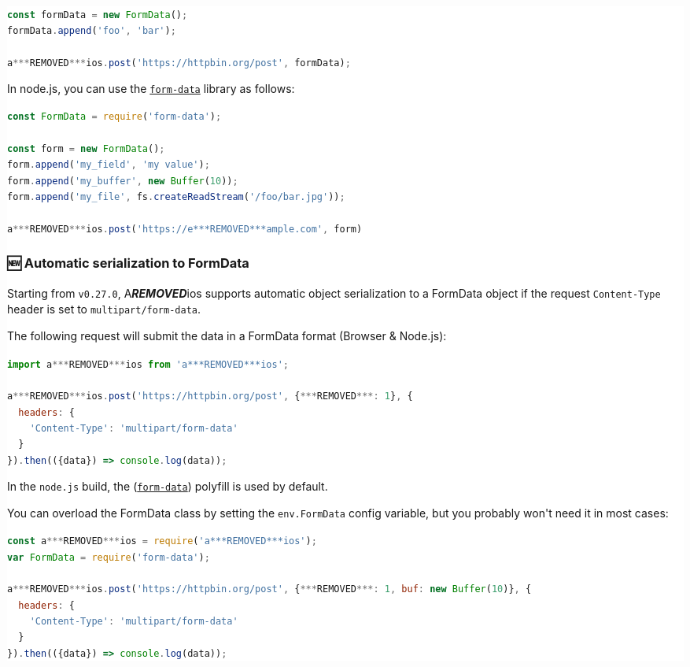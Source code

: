 ```js
const formData = new FormData();
formData.append('foo', 'bar');

a***REMOVED***ios.post('https://httpbin.org/post', formData);
```

In node.js, you can use the [`form-data`](https://github.com/form-data/form-data) library as follows:

```js
const FormData = require('form-data');

const form = new FormData();
form.append('my_field', 'my value');
form.append('my_buffer', new Buffer(10));
form.append('my_file', fs.createReadStream('/foo/bar.jpg'));

a***REMOVED***ios.post('https://e***REMOVED***ample.com', form)
```

### 🆕 Automatic serialization to FormData

Starting from `v0.27.0`, A***REMOVED***ios supports automatic object serialization to a FormData object if the request `Content-Type`
header is set to `multipart/form-data`.

The following request will submit the data in a FormData format (Browser & Node.js):

```js
import a***REMOVED***ios from 'a***REMOVED***ios';

a***REMOVED***ios.post('https://httpbin.org/post', {***REMOVED***: 1}, {
  headers: {
    'Content-Type': 'multipart/form-data'
  }
}).then(({data}) => console.log(data));
```

In the `node.js` build, the ([`form-data`](https://github.com/form-data/form-data)) polyfill is used by default.

You can overload the FormData class by setting the `env.FormData` config variable,
but you probably won't need it in most cases:

```js
const a***REMOVED***ios = require('a***REMOVED***ios');
var FormData = require('form-data');

a***REMOVED***ios.post('https://httpbin.org/post', {***REMOVED***: 1, buf: new Buffer(10)}, {
  headers: {
    'Content-Type': 'multipart/form-data'
  }
}).then(({data}) => console.log(data));
```
